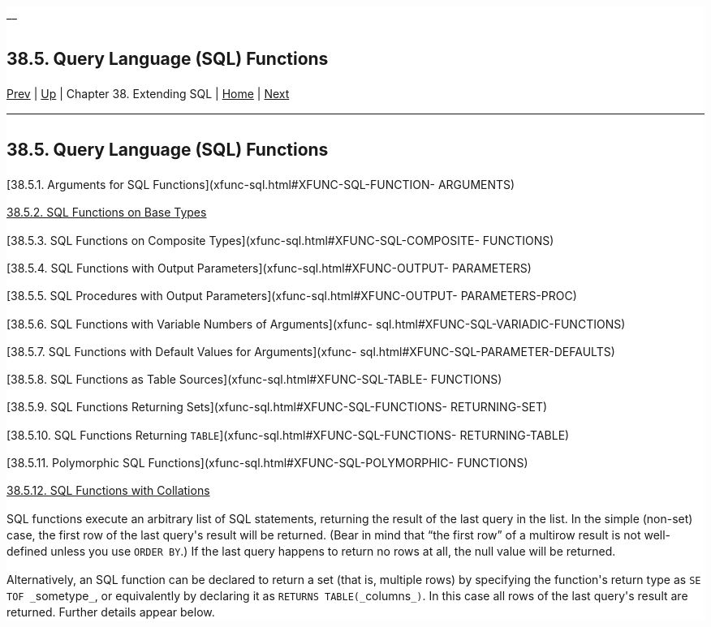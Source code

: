 __

38.5. Query Language (SQL) Functions  
---  
[Prev](xproc.html "38.4. User-Defined Procedures")  | [Up](extend.html "Chapter 38. Extending SQL") | Chapter 38. Extending SQL | [Home](index.html "PostgreSQL 16.9 Documentation") |  [Next](xfunc-overload.html "38.6. Function Overloading")  
  
* * *

## 38.5. Query Language (SQL) Functions #

[38.5.1. Arguments for SQL Functions](xfunc-sql.html#XFUNC-SQL-FUNCTION-
ARGUMENTS)

[38.5.2. SQL Functions on Base Types](xfunc-sql.html#XFUNC-SQL-BASE-FUNCTIONS)

[38.5.3. SQL Functions on Composite Types](xfunc-sql.html#XFUNC-SQL-COMPOSITE-
FUNCTIONS)

[38.5.4. SQL Functions with Output Parameters](xfunc-sql.html#XFUNC-OUTPUT-
PARAMETERS)

[38.5.5. SQL Procedures with Output Parameters](xfunc-sql.html#XFUNC-OUTPUT-
PARAMETERS-PROC)

[38.5.6. SQL Functions with Variable Numbers of Arguments](xfunc-
sql.html#XFUNC-SQL-VARIADIC-FUNCTIONS)

[38.5.7. SQL Functions with Default Values for Arguments](xfunc-
sql.html#XFUNC-SQL-PARAMETER-DEFAULTS)

[38.5.8. SQL Functions as Table Sources](xfunc-sql.html#XFUNC-SQL-TABLE-
FUNCTIONS)

[38.5.9. SQL Functions Returning Sets](xfunc-sql.html#XFUNC-SQL-FUNCTIONS-
RETURNING-SET)

[38.5.10. SQL Functions Returning `TABLE`](xfunc-sql.html#XFUNC-SQL-FUNCTIONS-
RETURNING-TABLE)

[38.5.11. Polymorphic SQL Functions](xfunc-sql.html#XFUNC-SQL-POLYMORPHIC-
FUNCTIONS)

[38.5.12. SQL Functions with Collations](xfunc-sql.html#XFUNC-SQL-COLLATIONS)

SQL functions execute an arbitrary list of SQL statements, returning the
result of the last query in the list. In the simple (non-set) case, the first
row of the last query's result will be returned. (Bear in mind that “the first
row” of a multirow result is not well-defined unless you use `ORDER BY`.) If
the last query happens to return no rows at all, the null value will be
returned.

Alternatively, an SQL function can be declared to return a set (that is,
multiple rows) by specifying the function's return type as `SETOF
_`sometype`_`, or equivalently by declaring it as `RETURNS
TABLE(_`columns`_)`. In this case all rows of the last query's result are
returned. Further details appear below.
